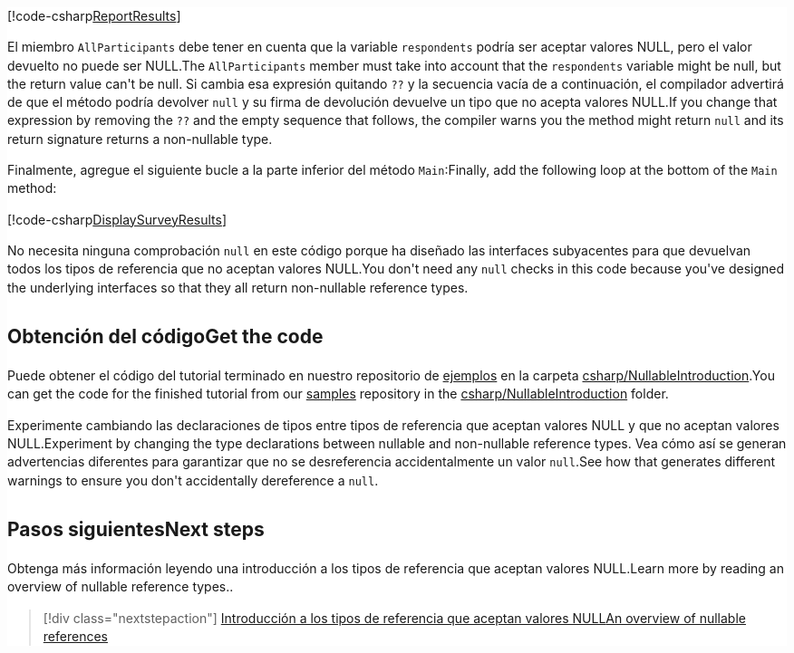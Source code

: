 [!code-csharp[ReportResults](../../../samples/csharp/NullableIntroduction/NullableIntroduction/SurveyRun.cs#RunReport)]

<span data-ttu-id="89b5a-223">El miembro `AllParticipants` debe tener en cuenta que la variable `respondents` podría ser aceptar valores NULL, pero el valor devuelto no puede ser NULL.</span><span class="sxs-lookup"><span data-stu-id="89b5a-223">The `AllParticipants` member must take into account that the `respondents` variable might be null, but the return value can't be null.</span></span> <span data-ttu-id="89b5a-224">Si cambia esa expresión quitando `??` y la secuencia vacía de a continuación, el compilador advertirá de que el método podría devolver `null` y su firma de devolución devuelve un tipo que no acepta valores NULL.</span><span class="sxs-lookup"><span data-stu-id="89b5a-224">If you change that expression by removing the `??` and the empty sequence that follows, the compiler warns you the method might return `null` and its return signature returns a non-nullable type.</span></span>

<span data-ttu-id="89b5a-225">Finalmente, agregue el siguiente bucle a la parte inferior del método `Main`:</span><span class="sxs-lookup"><span data-stu-id="89b5a-225">Finally, add the following loop at the bottom of the `Main` method:</span></span>

[!code-csharp[DisplaySurveyResults](../../../samples/csharp/NullableIntroduction/NullableIntroduction/Program.cs#WriteAnswers)]

<span data-ttu-id="89b5a-226">No necesita ninguna comprobación `null` en este código porque ha diseñado las interfaces subyacentes para que devuelvan todos los tipos de referencia que no aceptan valores NULL.</span><span class="sxs-lookup"><span data-stu-id="89b5a-226">You don't need any `null` checks in this code because you've designed the underlying interfaces so that they all return non-nullable reference types.</span></span>

## <a name="get-the-code"></a><span data-ttu-id="89b5a-227">Obtención del código</span><span class="sxs-lookup"><span data-stu-id="89b5a-227">Get the code</span></span>

<span data-ttu-id="89b5a-228">Puede obtener el código del tutorial terminado en nuestro repositorio de [ejemplos](https://github.com/dotnet/samples) en la carpeta [csharp/NullableIntroduction](https://github.com/dotnet/samples/tree/master/csharp/NullableIntroduction).</span><span class="sxs-lookup"><span data-stu-id="89b5a-228">You can get the code for the finished tutorial from our [samples](https://github.com/dotnet/samples) repository in the [csharp/NullableIntroduction](https://github.com/dotnet/samples/tree/master/csharp/NullableIntroduction) folder.</span></span>

<span data-ttu-id="89b5a-229">Experimente cambiando las declaraciones de tipos entre tipos de referencia que aceptan valores NULL y que no aceptan valores NULL.</span><span class="sxs-lookup"><span data-stu-id="89b5a-229">Experiment by changing the type declarations between nullable and non-nullable reference types.</span></span> <span data-ttu-id="89b5a-230">Vea cómo así se generan advertencias diferentes para garantizar que no se desreferencia accidentalmente un valor `null`.</span><span class="sxs-lookup"><span data-stu-id="89b5a-230">See how that generates different warnings to ensure you don't accidentally dereference a `null`.</span></span>

## <a name="next-steps"></a><span data-ttu-id="89b5a-231">Pasos siguientes</span><span class="sxs-lookup"><span data-stu-id="89b5a-231">Next steps</span></span>

<span data-ttu-id="89b5a-232">Obtenga más información leyendo una introducción a los tipos de referencia que aceptan valores NULL.</span><span class="sxs-lookup"><span data-stu-id="89b5a-232">Learn more by reading an overview of nullable reference types..</span></span>
> [!div class="nextstepaction"]
> [<span data-ttu-id="89b5a-233">Introducción a los tipos de referencia que aceptan valores NULL</span><span class="sxs-lookup"><span data-stu-id="89b5a-233">An overview of nullable references</span></span>](../nullable-references.md)
